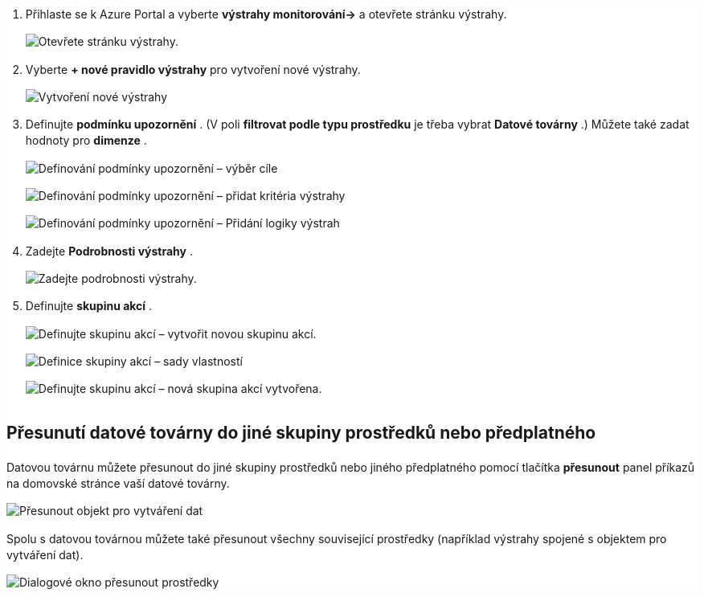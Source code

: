 1.  Přihlaste se k Azure Portal a vyberte **výstrahy monitorování->** a otevřete stránku výstrahy.

    ![Otevřete stránku výstrahy.](media/data-factory-monitor-manage-pipelines/v1alerts-image1.png)

2.  Vyberte **+ nové pravidlo výstrahy** pro vytvoření nové výstrahy.

    ![Vytvoření nové výstrahy](media/data-factory-monitor-manage-pipelines/v1alerts-image2.png)

3.  Definujte **podmínku upozornění** . (V poli **filtrovat podle typu prostředku** je třeba vybrat **Datové továrny** .) Můžete také zadat hodnoty pro **dimenze** .

    ![Definování podmínky upozornění – výběr cíle](media/data-factory-monitor-manage-pipelines/v1alerts-image3.png)

    ![Definování podmínky upozornění – přidat kritéria výstrahy](media/data-factory-monitor-manage-pipelines/v1alerts-image4.png)

    ![Definování podmínky upozornění – Přidání logiky výstrah](media/data-factory-monitor-manage-pipelines/v1alerts-image5.png)

4.  Zadejte **Podrobnosti výstrahy** .

    ![Zadejte podrobnosti výstrahy.](media/data-factory-monitor-manage-pipelines/v1alerts-image6.png)

5.  Definujte **skupinu akcí** .

    ![Definujte skupinu akcí – vytvořit novou skupinu akcí.](media/data-factory-monitor-manage-pipelines/v1alerts-image7.png)

    ![Definice skupiny akcí – sady vlastností](media/data-factory-monitor-manage-pipelines/v1alerts-image8.png)

    ![Definujte skupinu akcí – nová skupina akcí vytvořena.](media/data-factory-monitor-manage-pipelines/v1alerts-image9.png)

## <a name="move-a-data-factory-to-a-different-resource-group-or-subscription"></a>Přesunutí datové továrny do jiné skupiny prostředků nebo předplatného
Datovou továrnu můžete přesunout do jiné skupiny prostředků nebo jiného předplatného pomocí tlačítka **přesunout** panel příkazů na domovské stránce vaší datové továrny.

![Přesunout objekt pro vytváření dat](./media/data-factory-monitor-manage-pipelines/MoveDataFactory.png)

Spolu s datovou továrnou můžete také přesunout všechny související prostředky (například výstrahy spojené s objektem pro vytváření dat).

![Dialogové okno přesunout prostředky](./media/data-factory-monitor-manage-pipelines/MoveResources.png)